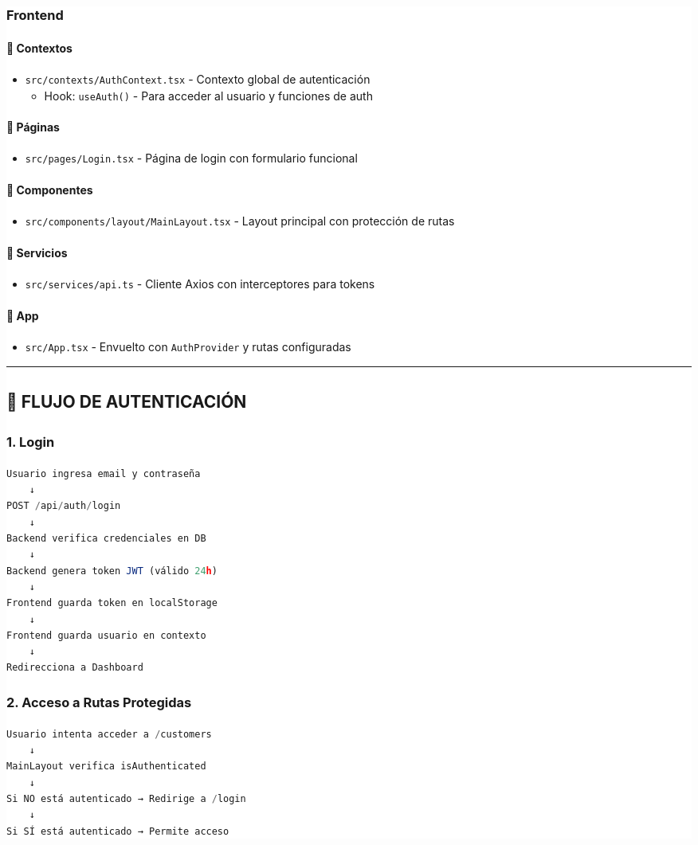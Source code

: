 ### Frontend

#### 📁 Contextos
- `src/contexts/AuthContext.tsx` - Contexto global de autenticación
  - Hook: `useAuth()` - Para acceder al usuario y funciones de auth

#### 📁 Páginas
- `src/pages/Login.tsx` - Página de login con formulario funcional

#### 📁 Componentes
- `src/components/layout/MainLayout.tsx` - Layout principal con protección de rutas

#### 📁 Servicios
- `src/services/api.ts` - Cliente Axios con interceptores para tokens

#### 📁 App
- `src/App.tsx` - Envuelto con `AuthProvider` y rutas configuradas

---

## 🚀 FLUJO DE AUTENTICACIÓN

### 1. Login

```typescript
Usuario ingresa email y contraseña
    ↓
POST /api/auth/login
    ↓
Backend verifica credenciales en DB
    ↓
Backend genera token JWT (válido 24h)
    ↓
Frontend guarda token en localStorage
    ↓
Frontend guarda usuario en contexto
    ↓
Redirecciona a Dashboard
```

### 2. Acceso a Rutas Protegidas

```typescript
Usuario intenta acceder a /customers
    ↓
MainLayout verifica isAuthenticated
    ↓
Si NO está autenticado → Redirige a /login
    ↓
Si SÍ está autenticado → Permite acceso
```
